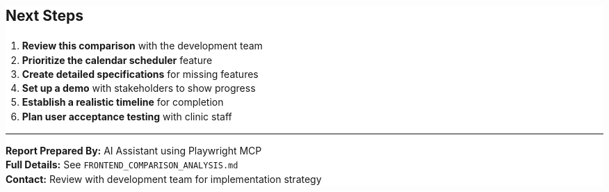 
## Next Steps

1. **Review this comparison** with the development team
2. **Prioritize the calendar scheduler** feature
3. **Create detailed specifications** for missing features
4. **Set up a demo** with stakeholders to show progress
5. **Establish a realistic timeline** for completion
6. **Plan user acceptance testing** with clinic staff

---

**Report Prepared By:** AI Assistant using Playwright MCP  
**Full Details:** See `FRONTEND_COMPARISON_ANALYSIS.md`  
**Contact:** Review with development team for implementation strategy

